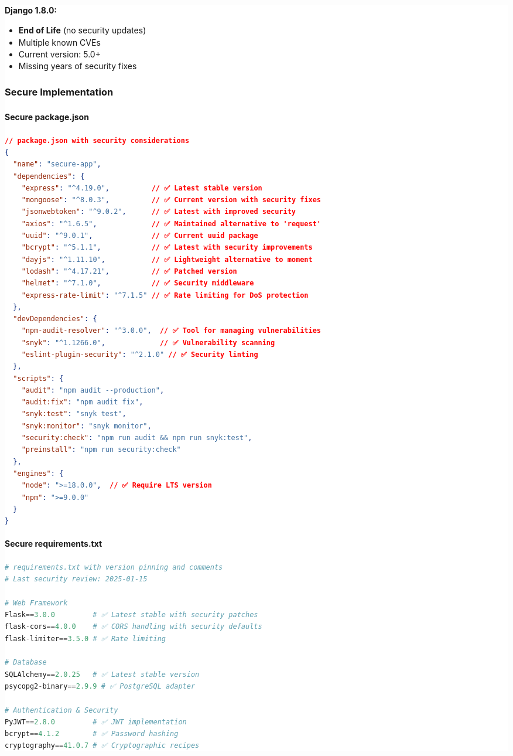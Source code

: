 **Django 1.8.0:**
- **End of Life** (no security updates)
- Multiple known CVEs
- Current version: 5.0+
- Missing years of security fixes

### Secure Implementation

#### Secure package.json

```json
// package.json with security considerations
{
  "name": "secure-app",
  "dependencies": {
    "express": "^4.19.0",          // ✅ Latest stable version
    "mongoose": "^8.0.3",          // ✅ Current version with security fixes
    "jsonwebtoken": "^9.0.2",      // ✅ Latest with improved security
    "axios": "^1.6.5",             // ✅ Maintained alternative to 'request'
    "uuid": "^9.0.1",              // ✅ Current uuid package
    "bcrypt": "^5.1.1",            // ✅ Latest with security improvements
    "dayjs": "^1.11.10",           // ✅ Lightweight alternative to moment
    "lodash": "^4.17.21",          // ✅ Patched version
    "helmet": "^7.1.0",            // ✅ Security middleware
    "express-rate-limit": "^7.1.5" // ✅ Rate limiting for DoS protection
  },
  "devDependencies": {
    "npm-audit-resolver": "^3.0.0",  // ✅ Tool for managing vulnerabilities
    "snyk": "^1.1266.0",             // ✅ Vulnerability scanning
    "eslint-plugin-security": "^2.1.0" // ✅ Security linting
  },
  "scripts": {
    "audit": "npm audit --production",
    "audit:fix": "npm audit fix",
    "snyk:test": "snyk test",
    "snyk:monitor": "snyk monitor",
    "security:check": "npm run audit && npm run snyk:test",
    "preinstall": "npm run security:check"
  },
  "engines": {
    "node": ">=18.0.0",  // ✅ Require LTS version
    "npm": ">=9.0.0"
  }
}
```

#### Secure requirements.txt

```python
# requirements.txt with version pinning and comments
# Last security review: 2025-01-15

# Web Framework
Flask==3.0.0         # ✅ Latest stable with security patches
flask-cors==4.0.0    # ✅ CORS handling with security defaults
flask-limiter==3.5.0 # ✅ Rate limiting

# Database
SQLAlchemy==2.0.25   # ✅ Latest stable version
psycopg2-binary==2.9.9 # ✅ PostgreSQL adapter

# Authentication & Security
PyJWT==2.8.0         # ✅ JWT implementation
bcrypt==4.1.2        # ✅ Password hashing
cryptography==41.0.7 # ✅ Cryptographic recipes
```